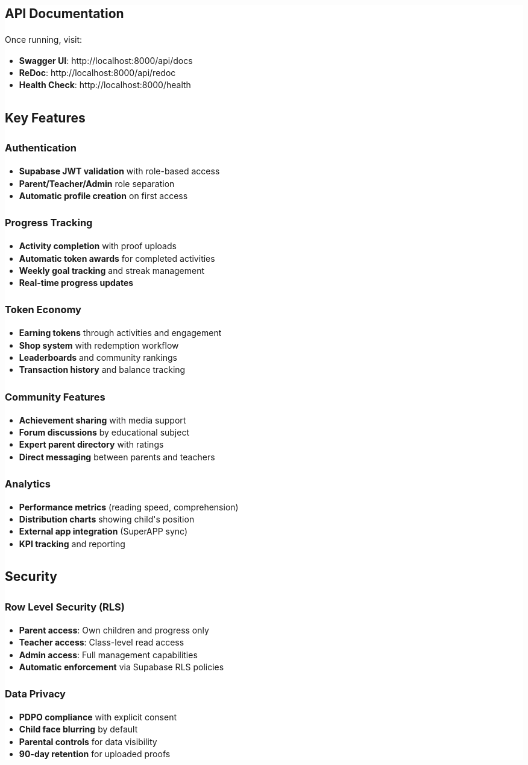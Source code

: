 ## API Documentation

Once running, visit:
- **Swagger UI**: http://localhost:8000/api/docs
- **ReDoc**: http://localhost:8000/api/redoc
- **Health Check**: http://localhost:8000/health

## Key Features

### Authentication
- **Supabase JWT validation** with role-based access
- **Parent/Teacher/Admin** role separation
- **Automatic profile creation** on first access

### Progress Tracking
- **Activity completion** with proof uploads
- **Automatic token awards** for completed activities
- **Weekly goal tracking** and streak management
- **Real-time progress updates**

### Token Economy
- **Earning tokens** through activities and engagement
- **Shop system** with redemption workflow
- **Leaderboards** and community rankings
- **Transaction history** and balance tracking

### Community Features
- **Achievement sharing** with media support
- **Forum discussions** by educational subject
- **Expert parent directory** with ratings
- **Direct messaging** between parents and teachers

### Analytics
- **Performance metrics** (reading speed, comprehension)
- **Distribution charts** showing child's position
- **External app integration** (SuperAPP sync)
- **KPI tracking** and reporting

## Security

### Row Level Security (RLS)
- **Parent access**: Own children and progress only
- **Teacher access**: Class-level read access
- **Admin access**: Full management capabilities
- **Automatic enforcement** via Supabase RLS policies

### Data Privacy
- **PDPO compliance** with explicit consent
- **Child face blurring** by default
- **Parental controls** for data visibility
- **90-day retention** for uploaded proofs
